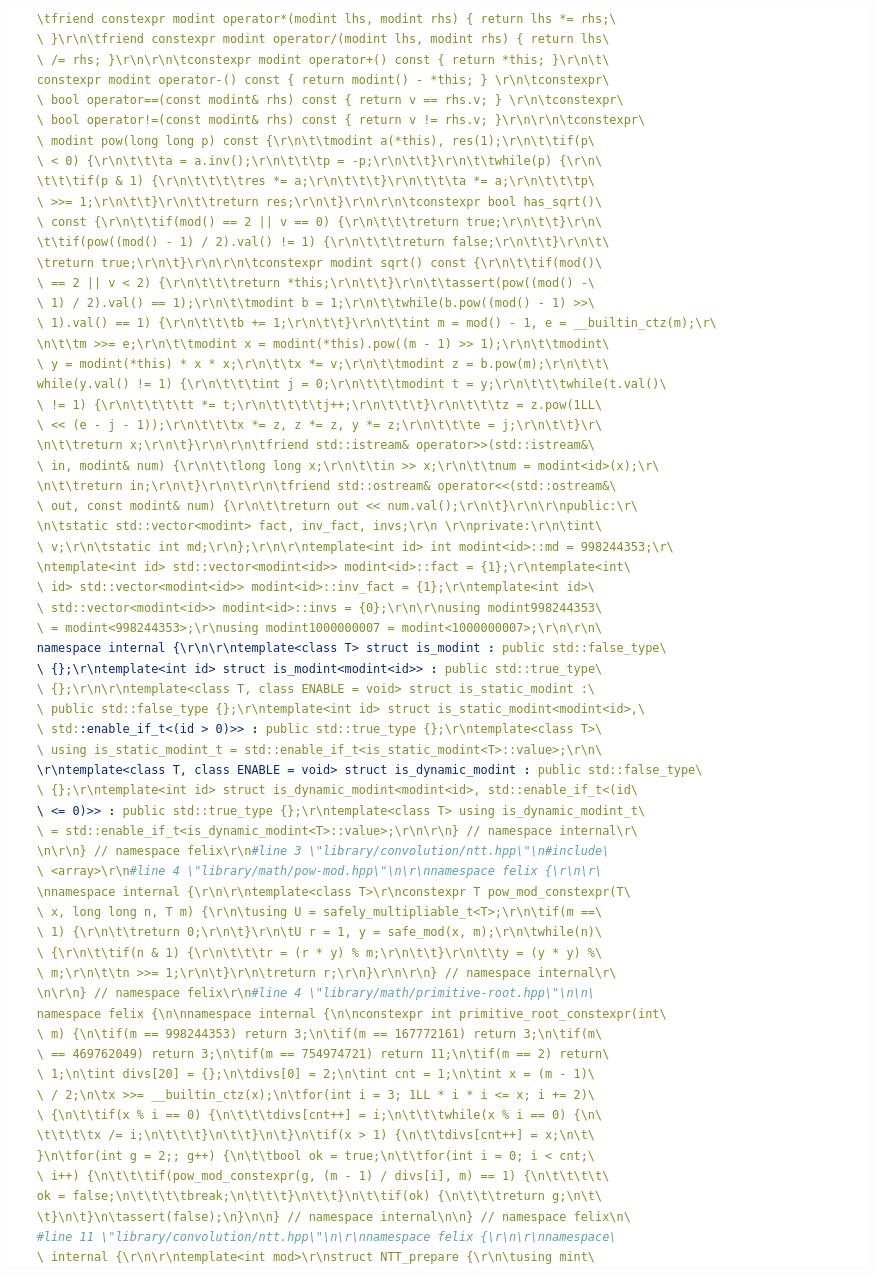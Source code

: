 ```yaml
    \tfriend constexpr modint operator*(modint lhs, modint rhs) { return lhs *= rhs;\
    \ }\r\n\tfriend constexpr modint operator/(modint lhs, modint rhs) { return lhs\
    \ /= rhs; }\r\n\r\n\tconstexpr modint operator+() const { return *this; }\r\n\t\
    constexpr modint operator-() const { return modint() - *this; } \r\n\tconstexpr\
    \ bool operator==(const modint& rhs) const { return v == rhs.v; } \r\n\tconstexpr\
    \ bool operator!=(const modint& rhs) const { return v != rhs.v; }\r\n\r\n\tconstexpr\
    \ modint pow(long long p) const {\r\n\t\tmodint a(*this), res(1);\r\n\t\tif(p\
    \ < 0) {\r\n\t\t\ta = a.inv();\r\n\t\t\tp = -p;\r\n\t\t}\r\n\t\twhile(p) {\r\n\
    \t\t\tif(p & 1) {\r\n\t\t\t\tres *= a;\r\n\t\t\t}\r\n\t\t\ta *= a;\r\n\t\t\tp\
    \ >>= 1;\r\n\t\t}\r\n\t\treturn res;\r\n\t}\r\n\r\n\tconstexpr bool has_sqrt()\
    \ const {\r\n\t\tif(mod() == 2 || v == 0) {\r\n\t\t\treturn true;\r\n\t\t}\r\n\
    \t\tif(pow((mod() - 1) / 2).val() != 1) {\r\n\t\t\treturn false;\r\n\t\t}\r\n\t\
    \treturn true;\r\n\t}\r\n\r\n\tconstexpr modint sqrt() const {\r\n\t\tif(mod()\
    \ == 2 || v < 2) {\r\n\t\t\treturn *this;\r\n\t\t}\r\n\t\tassert(pow((mod() -\
    \ 1) / 2).val() == 1);\r\n\t\tmodint b = 1;\r\n\t\twhile(b.pow((mod() - 1) >>\
    \ 1).val() == 1) {\r\n\t\t\tb += 1;\r\n\t\t}\r\n\t\tint m = mod() - 1, e = __builtin_ctz(m);\r\
    \n\t\tm >>= e;\r\n\t\tmodint x = modint(*this).pow((m - 1) >> 1);\r\n\t\tmodint\
    \ y = modint(*this) * x * x;\r\n\t\tx *= v;\r\n\t\tmodint z = b.pow(m);\r\n\t\t\
    while(y.val() != 1) {\r\n\t\t\tint j = 0;\r\n\t\t\tmodint t = y;\r\n\t\t\twhile(t.val()\
    \ != 1) {\r\n\t\t\t\tt *= t;\r\n\t\t\t\tj++;\r\n\t\t\t}\r\n\t\t\tz = z.pow(1LL\
    \ << (e - j - 1));\r\n\t\t\tx *= z, z *= z, y *= z;\r\n\t\t\te = j;\r\n\t\t}\r\
    \n\t\treturn x;\r\n\t}\r\n\r\n\tfriend std::istream& operator>>(std::istream&\
    \ in, modint& num) {\r\n\t\tlong long x;\r\n\t\tin >> x;\r\n\t\tnum = modint<id>(x);\r\
    \n\t\treturn in;\r\n\t}\r\n\t\r\n\tfriend std::ostream& operator<<(std::ostream&\
    \ out, const modint& num) {\r\n\t\treturn out << num.val();\r\n\t}\r\n\r\npublic:\r\
    \n\tstatic std::vector<modint> fact, inv_fact, invs;\r\n \r\nprivate:\r\n\tint\
    \ v;\r\n\tstatic int md;\r\n};\r\n\r\ntemplate<int id> int modint<id>::md = 998244353;\r\
    \ntemplate<int id> std::vector<modint<id>> modint<id>::fact = {1};\r\ntemplate<int\
    \ id> std::vector<modint<id>> modint<id>::inv_fact = {1};\r\ntemplate<int id>\
    \ std::vector<modint<id>> modint<id>::invs = {0};\r\n\r\nusing modint998244353\
    \ = modint<998244353>;\r\nusing modint1000000007 = modint<1000000007>;\r\n\r\n\
    namespace internal {\r\n\r\ntemplate<class T> struct is_modint : public std::false_type\
    \ {};\r\ntemplate<int id> struct is_modint<modint<id>> : public std::true_type\
    \ {};\r\n\r\ntemplate<class T, class ENABLE = void> struct is_static_modint :\
    \ public std::false_type {};\r\ntemplate<int id> struct is_static_modint<modint<id>,\
    \ std::enable_if_t<(id > 0)>> : public std::true_type {};\r\ntemplate<class T>\
    \ using is_static_modint_t = std::enable_if_t<is_static_modint<T>::value>;\r\n\
    \r\ntemplate<class T, class ENABLE = void> struct is_dynamic_modint : public std::false_type\
    \ {};\r\ntemplate<int id> struct is_dynamic_modint<modint<id>, std::enable_if_t<(id\
    \ <= 0)>> : public std::true_type {};\r\ntemplate<class T> using is_dynamic_modint_t\
    \ = std::enable_if_t<is_dynamic_modint<T>::value>;\r\n\r\n} // namespace internal\r\
    \n\r\n} // namespace felix\r\n#line 3 \"library/convolution/ntt.hpp\"\n#include\
    \ <array>\r\n#line 4 \"library/math/pow-mod.hpp\"\n\r\nnamespace felix {\r\n\r\
    \nnamespace internal {\r\n\r\ntemplate<class T>\r\nconstexpr T pow_mod_constexpr(T\
    \ x, long long n, T m) {\r\n\tusing U = safely_multipliable_t<T>;\r\n\tif(m ==\
    \ 1) {\r\n\t\treturn 0;\r\n\t}\r\n\tU r = 1, y = safe_mod(x, m);\r\n\twhile(n)\
    \ {\r\n\t\tif(n & 1) {\r\n\t\t\tr = (r * y) % m;\r\n\t\t}\r\n\t\ty = (y * y) %\
    \ m;\r\n\t\tn >>= 1;\r\n\t}\r\n\treturn r;\r\n}\r\n\r\n} // namespace internal\r\
    \n\r\n} // namespace felix\r\n#line 4 \"library/math/primitive-root.hpp\"\n\n\
    namespace felix {\n\nnamespace internal {\n\nconstexpr int primitive_root_constexpr(int\
    \ m) {\n\tif(m == 998244353) return 3;\n\tif(m == 167772161) return 3;\n\tif(m\
    \ == 469762049) return 3;\n\tif(m == 754974721) return 11;\n\tif(m == 2) return\
    \ 1;\n\tint divs[20] = {};\n\tdivs[0] = 2;\n\tint cnt = 1;\n\tint x = (m - 1)\
    \ / 2;\n\tx >>= __builtin_ctz(x);\n\tfor(int i = 3; 1LL * i * i <= x; i += 2)\
    \ {\n\t\tif(x % i == 0) {\n\t\t\tdivs[cnt++] = i;\n\t\t\twhile(x % i == 0) {\n\
    \t\t\t\tx /= i;\n\t\t\t}\n\t\t}\n\t}\n\tif(x > 1) {\n\t\tdivs[cnt++] = x;\n\t\
    }\n\tfor(int g = 2;; g++) {\n\t\tbool ok = true;\n\t\tfor(int i = 0; i < cnt;\
    \ i++) {\n\t\t\tif(pow_mod_constexpr(g, (m - 1) / divs[i], m) == 1) {\n\t\t\t\t\
    ok = false;\n\t\t\t\tbreak;\n\t\t\t}\n\t\t}\n\t\tif(ok) {\n\t\t\treturn g;\n\t\
    \t}\n\t}\n\tassert(false);\n}\n\n} // namespace internal\n\n} // namespace felix\n\
    #line 11 \"library/convolution/ntt.hpp\"\n\r\nnamespace felix {\r\n\r\nnamespace\
    \ internal {\r\n\r\ntemplate<int mod>\r\nstruct NTT_prepare {\r\n\tusing mint\
```